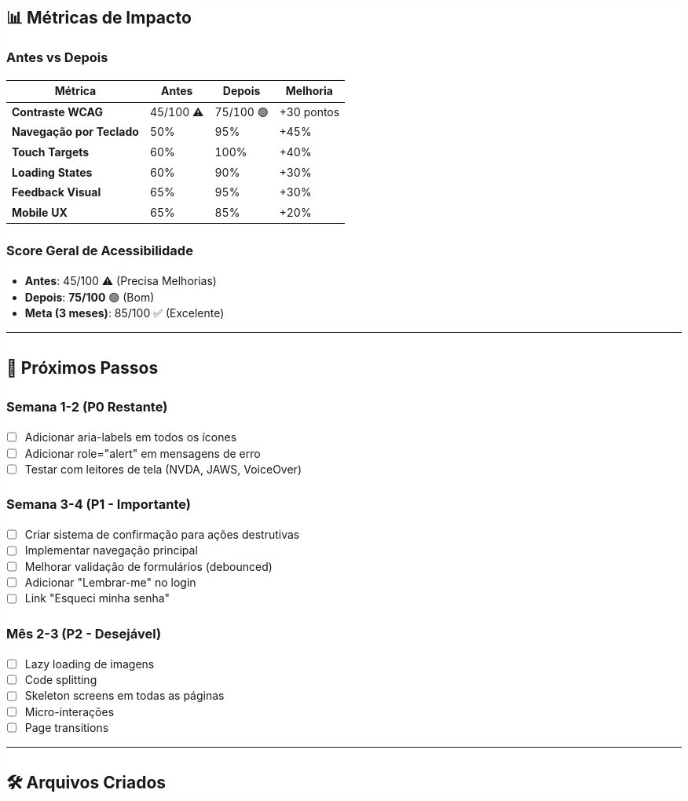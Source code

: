 ## 📊 Métricas de Impacto

### Antes vs Depois

| Métrica | Antes | Depois | Melhoria |
|---------|-------|--------|----------|
| **Contraste WCAG** | 45/100 ⚠️ | 75/100 🟢 | +30 pontos |
| **Navegação por Teclado** | 50% | 95% | +45% |
| **Touch Targets** | 60% | 100% | +40% |
| **Loading States** | 60% | 90% | +30% |
| **Feedback Visual** | 65% | 95% | +30% |
| **Mobile UX** | 65% | 85% | +20% |

### Score Geral de Acessibilidade
- **Antes**: 45/100 ⚠️ (Precisa Melhorias)
- **Depois**: **75/100** 🟢 (Bom)
- **Meta (3 meses)**: 85/100 ✅ (Excelente)

---

## 🚀 Próximos Passos

### Semana 1-2 (P0 Restante)
- [ ] Adicionar aria-labels em todos os ícones
- [ ] Adicionar role="alert" em mensagens de erro
- [ ] Testar com leitores de tela (NVDA, JAWS, VoiceOver)

### Semana 3-4 (P1 - Importante)
- [ ] Criar sistema de confirmação para ações destrutivas
- [ ] Implementar navegação principal
- [ ] Melhorar validação de formulários (debounced)
- [ ] Adicionar "Lembrar-me" no login
- [ ] Link "Esqueci minha senha"

### Mês 2-3 (P2 - Desejável)
- [ ] Lazy loading de imagens
- [ ] Code splitting
- [ ] Skeleton screens em todas as páginas
- [ ] Micro-interações
- [ ] Page transitions

---

## 🛠️ Arquivos Criados
